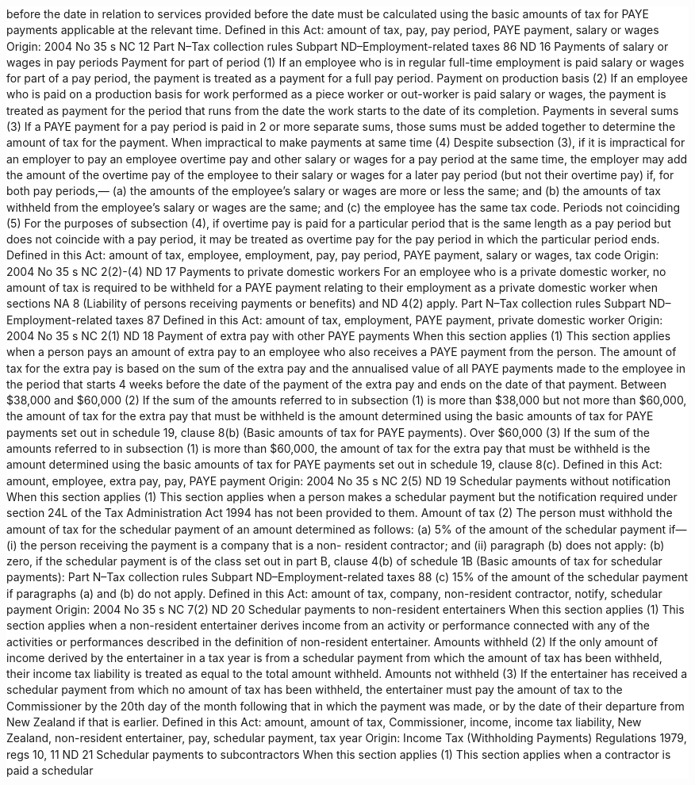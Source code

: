 before the date in relation to services provided before the date must be calculated using the basic amounts of tax for PAYE payments applicable at the relevant time. Defined in this Act: amount of tax, pay, pay period, PAYE payment, salary or wages Origin: 2004 No 35 s NC 12 Part N–Tax collection rules Subpart ND–Employment-related taxes 86 ND 16 Payments of salary or wages in pay periods Payment for part of period (1) If an employee who is in regular full-time employment is paid salary or wages for part of a pay period, the payment is treated as a payment for a full pay period. Payment on production basis (2) If an employee who is paid on a production basis for work performed as a piece worker or out-worker is paid salary or wages, the payment is treated as payment for the period that runs from the date the work starts to the date of its completion. Payments in several sums (3) If a PAYE payment for a pay period is paid in 2 or more separate sums, those sums must be added together to determine the amount of tax for the payment. When impractical to make payments at same time (4) Despite subsection (3), if it is impractical for an employer to pay an employee overtime pay and other salary or wages for a pay period at the same time, the employer may add the amount of the overtime pay of the employee to their salary or wages for a later pay period (but not their overtime pay) if, for both pay periods,— (a) the amounts of the employee’s salary or wages are more or less the same; and (b) the amounts of tax withheld from the employee’s salary or wages are the same; and (c) the employee has the same tax code. Periods not coinciding (5) For the purposes of subsection (4), if overtime pay is paid for a particular period that is the same length as a pay period but does not coincide with a pay period, it may be treated as overtime pay for the pay period in which the particular period ends. Defined in this Act: amount of tax, employee, employment, pay, pay period, PAYE payment, salary or wages, tax code Origin: 2004 No 35 s NC 2(2)-(4) ND 17 Payments to private domestic workers For an employee who is a private domestic worker, no amount of tax is required to be withheld for a PAYE payment relating to their employment as a private domestic worker when sections NA 8 (Liability of persons receiving payments or benefits) and ND 4(2) apply. Part N–Tax collection rules Subpart ND–Employment-related taxes 87 Defined in this Act: amount of tax, employment, PAYE payment, private domestic worker Origin: 2004 No 35 s NC 2(1) ND 18 Payment of extra pay with other PAYE payments When this section applies (1) This section applies when a person pays an amount of extra pay to an employee who also receives a PAYE payment from the person. The amount of tax for the extra pay is based on the sum of the extra pay and the annualised value of all PAYE payments made to the employee in the period that starts 4 weeks before the date of the payment of the extra pay and ends on the date of that payment. Between $38,000 and $60,000 (2) If the sum of the amounts referred to in subsection (1) is more than $38,000 but not more than $60,000, the amount of tax for the extra pay that must be withheld is the amount determined using the basic amounts of tax for PAYE payments set out in schedule 19, clause 8(b) (Basic amounts of tax for PAYE payments). Over $60,000 (3) If the sum of the amounts referred to in subsection (1) is more than $60,000, the amount of tax for the extra pay that must be withheld is the amount determined using the basic amounts of tax for PAYE payments set out in schedule 19, clause 8(c). Defined in this Act: amount, employee, extra pay, pay, PAYE payment Origin: 2004 No 35 s NC 2(5) ND 19 Schedular payments without notification When this section applies (1) This section applies when a person makes a schedular payment but the notification required under section 24L of the Tax Administration Act 1994 has not been provided to them. Amount of tax (2) The person must withhold the amount of tax for the schedular payment of an amount determined as follows: (a) 5% of the amount of the schedular payment if— (i) the person receiving the payment is a company that is a non- resident contractor; and (ii) paragraph (b) does not apply: (b) zero, if the schedular payment is of the class set out in part B, clause 4(b) of schedule 1B (Basic amounts of tax for schedular payments): Part N–Tax collection rules Subpart ND–Employment-related taxes 88 (c) 15% of the amount of the schedular payment if paragraphs (a) and (b) do not apply. Defined in this Act: amount of tax, company, non-resident contractor, notify, schedular payment Origin: 2004 No 35 s NC 7(2) ND 20 Schedular payments to non-resident entertainers When this section applies (1) This section applies when a non-resident entertainer derives income from an activity or performance connected with any of the activities or performances described in the definition of non-resident entertainer. Amounts withheld (2) If the only amount of income derived by the entertainer in a tax year is from a schedular payment from which the amount of tax has been withheld, their income tax liability is treated as equal to the total amount withheld. Amounts not withheld (3) If the entertainer has received a schedular payment from which no amount of tax has been withheld, the entertainer must pay the amount of tax to the Commissioner by the 20th day of the month following that in which the payment was made, or by the date of their departure from New Zealand if that is earlier. Defined in this Act: amount, amount of tax, Commissioner, income, income tax liability, New Zealand, non-resident entertainer, pay, schedular payment, tax year Origin: Income Tax (Withholding Payments) Regulations 1979, regs 10, 11 ND 21 Schedular payments to subcontractors When this section applies (1) This section applies when a contractor is paid a schedular